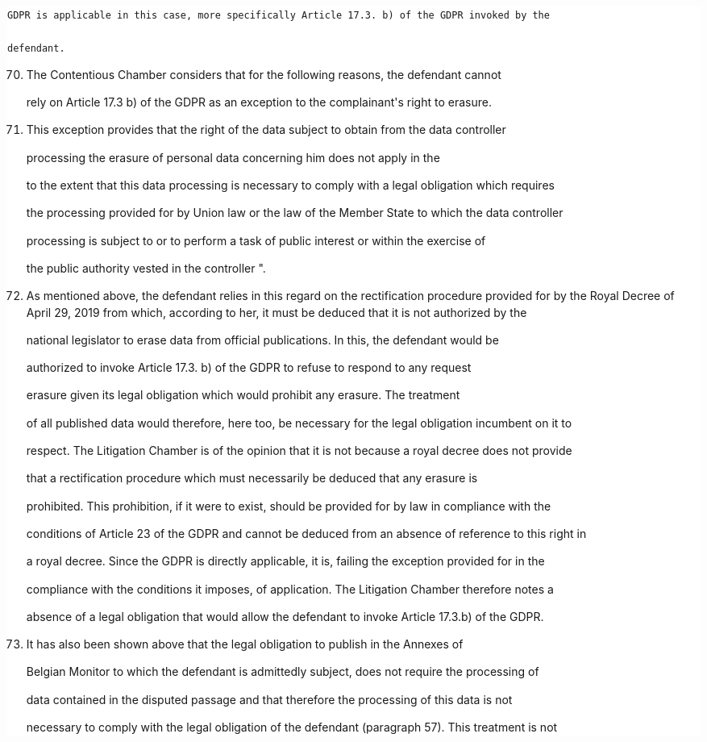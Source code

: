     GDPR is applicable in this case, more specifically Article 17.3. b) of the GDPR invoked by the

    defendant.

70. The Contentious Chamber considers that for the following reasons, the defendant cannot

    rely on Article 17.3 b) of the GDPR as an exception to the complainant's right to erasure.

71. This exception provides that the right of the data subject to obtain from the data controller

    processing the erasure of personal data concerning him does not apply in the

    to the extent that this data processing is necessary to comply with a legal obligation which requires

    the processing provided for by Union law or the law of the Member State to which the data controller

    processing is subject to or to perform a task of public interest or within the exercise of

    the public authority vested in the controller ".

72. As mentioned above, the defendant relies in this regard on the rectification procedure provided for
    by the Royal Decree of April 29, 2019 from which, according to her, it must be deduced that it is not authorized by the

    national legislator to erase data from official publications. In this, the defendant would be

    authorized to invoke Article 17.3. b) of the GDPR to refuse to respond to any request

    erasure given its legal obligation which would prohibit any erasure. The treatment

    of all published data would therefore, here too, be necessary for the legal obligation incumbent on it to

    respect. The Litigation Chamber is of the opinion that it is not because a royal decree does not provide

    that a rectification procedure which must necessarily be deduced that any erasure is

    prohibited. This prohibition, if it were to exist, should be provided for by law in compliance with the

    conditions of Article 23 of the GDPR and cannot be deduced from an absence of reference to this right in

    a royal decree. Since the GDPR is directly applicable, it is, failing the exception provided for in the

    compliance with the conditions it imposes, of application. The Litigation Chamber therefore notes a

    absence of a legal obligation that would allow the defendant to invoke Article 17.3.b) of the GDPR.

73. It has also been shown above that the legal obligation to publish in the Annexes of

    Belgian Monitor to which the defendant is admittedly subject, does not require the processing of

    data contained in the disputed passage and that therefore the processing of this data is not

    necessary to comply with the legal obligation of the defendant (paragraph 57). This treatment is not
